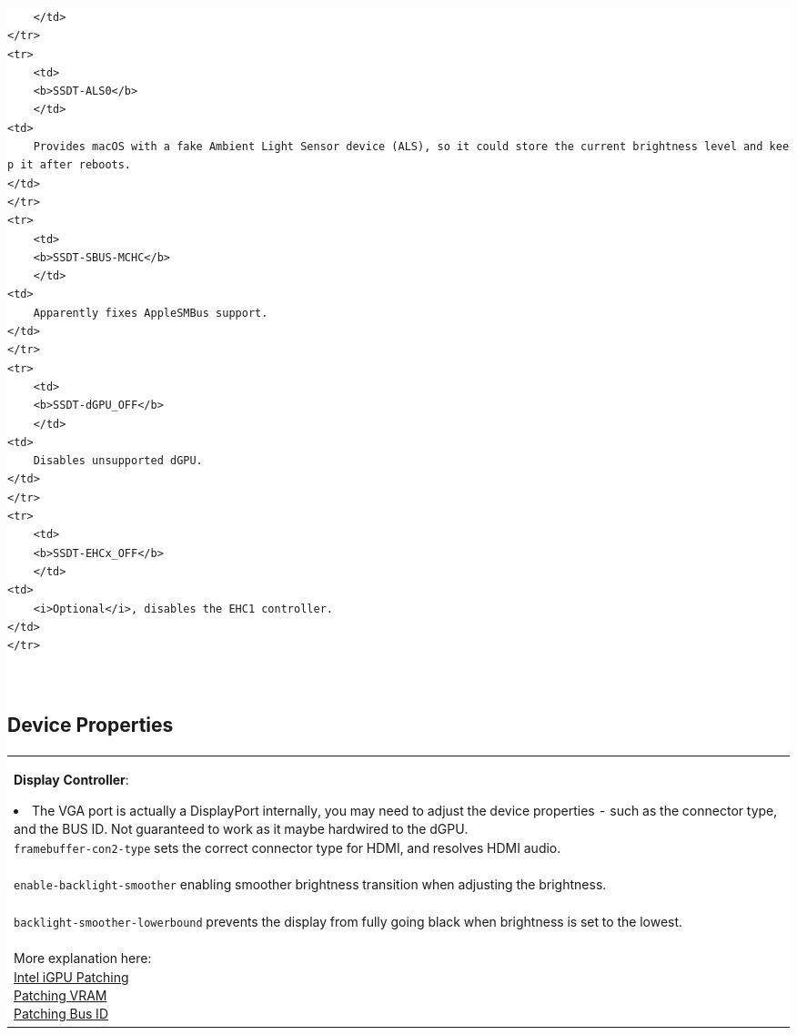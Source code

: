         </td>
    </tr>
    <tr>
        <td>
        <b>SSDT-ALS0</b>
        </td>
    <td>
        Provides macOS with a fake Ambient Light Sensor device (ALS), so it could store the current brightness level and keep it after reboots.
    </td>
    </tr>
    <tr>
        <td>
        <b>SSDT-SBUS-MCHC</b>
        </td>
    <td>
        Apparently fixes AppleSMBus support.
    </td>
    </tr>
    <tr>
        <td>
        <b>SSDT-dGPU_OFF</b>
        </td>
    <td>
        Disables unsupported dGPU.
    </td>
    </tr>
    <tr>
        <td>
        <b>SSDT-EHCx_OFF</b>
        </td>
    <td>
        <i>Optional</i>, disables the EHC1 controller.
    </td>
    </tr>
</table>

<br >

## Device Properties

<table>
    <tr>
      <td>
        <p><b>Display Controller</b>:<br />
                     <li>The VGA port is actually a DisplayPort internally, you may need to adjust the device properties - such as the connector type, and the BUS ID. Not guaranteed to work as it maybe hardwired to the dGPU.</li>
     <code>framebuffer-con2-type</code> sets the correct connector type for HDMI, and resolves HDMI audio.<br /><br />
     <code>enable-backlight-smoother</code> enabling smoother brightness transition when adjusting the brightness.<br /><br />
     <code>backlight-smoother-lowerbound</code> prevents the display from fully going black when brightness is set to the lowest.<br /><br />
          More explanation here:<br />
                     <a href="https://dortania.github.io/OpenCore-Post-Install/gpu-patching/intel-patching/#terminology">Intel iGPU Patching</a>
                      <br />
                     <a href="https://dortania.github.io/OpenCore-Post-Install/gpu-patching/intel-patching/vram.html#creating-our-patch">Patching VRAM</a>
                      <br />
                      <a href="https://dortania.github.io/OpenCore-Post-Install/gpu-patching/intel-patching/busid.html#parsing-the-framebuffer">Patching Bus ID</a>
                      <br /> 